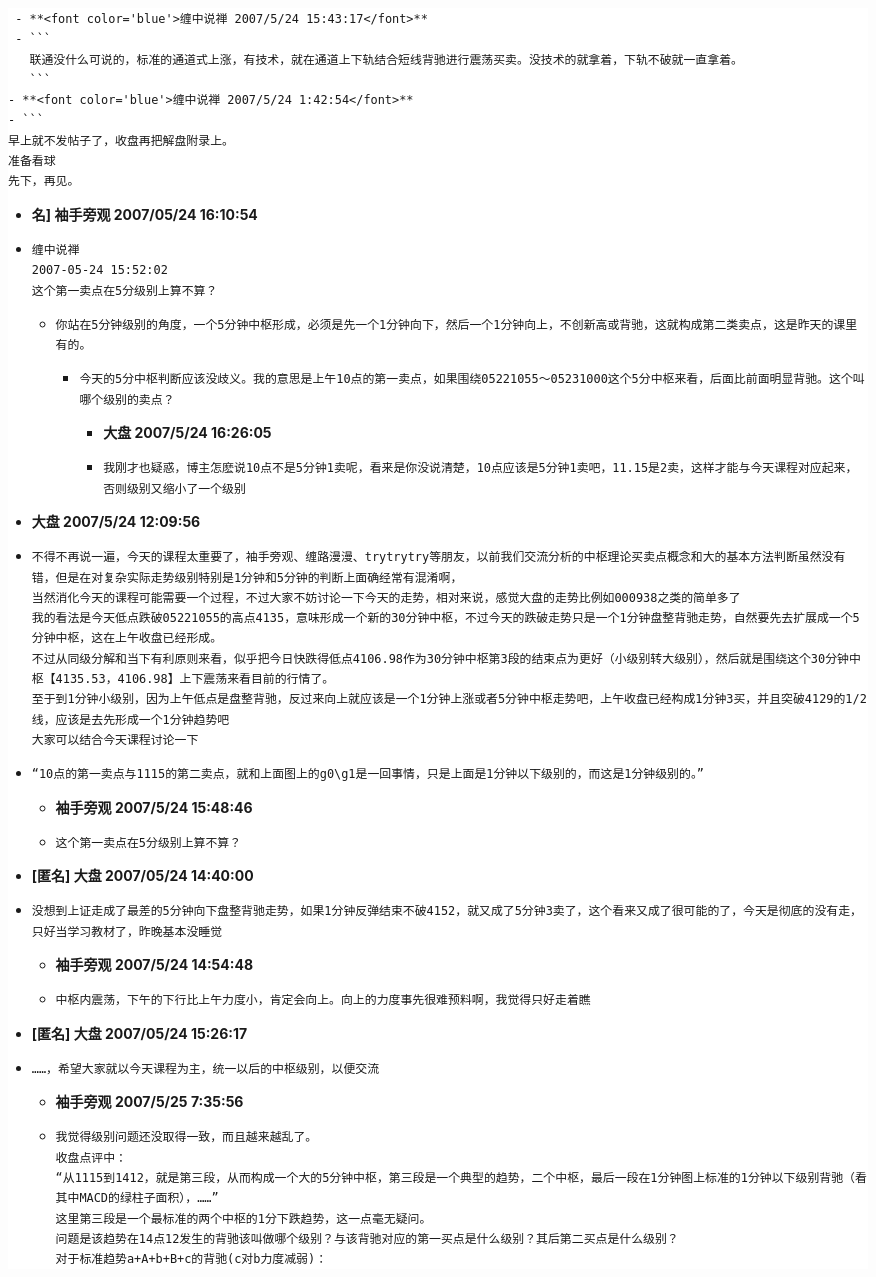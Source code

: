   ```
   - **<font color='blue'>缠中说禅 2007/5/24 15:43:17</font>**
   - ```
     联通没什么可说的，标准的通道式上涨，有技术，就在通道上下轨结合短线背驰进行震荡买卖。没技术的就拿着，下轨不破就一直拿着。
     ```
- **<font color='blue'>缠中说禅 2007/5/24 1:42:54</font>**
- ```
  早上就不发帖子了，收盘再把解盘附录上。
  准备看球
  先下，再见。 
  ```
- **名] 袖手旁观  2007/05/24 16:10:54**
- ```
  缠中说禅 
  2007-05-24 15:52:02 
  这个第一卖点在5分级别上算不算？ 
  ```
   - ```
     你站在5分钟级别的角度，一个5分钟中枢形成，必须是先一个1分钟向下，然后一个1分钟向上，不创新高或背驰，这就构成第二类卖点，这是昨天的课里有的。 
     ```
      - ```
        今天的5分中枢判断应该没歧义。我的意思是上午10点的第一卖点，如果围绕05221055～05231000这个5分中枢来看，后面比前面明显背驰。这个叫哪个级别的卖点？ 
        ```
         - **大盘 2007/5/24 16:26:05**
         - ```
           我刚才也疑惑，博主怎麽说10点不是5分钟1卖呢，看来是你没说清楚，10点应该是5分钟1卖吧，11.15是2卖，这样才能与今天课程对应起来，否则级别又缩小了一个级别
           ```
- **大盘 2007/5/24 12:09:56**
- ```
  不得不再说一遍，今天的课程太重要了，袖手旁观、缠路漫漫、trytrytry等朋友，以前我们交流分析的中枢理论买卖点概念和大的基本方法判断虽然没有错，但是在对复杂实际走势级别特别是1分钟和5分钟的判断上面确经常有混淆啊，
  当然消化今天的课程可能需要一个过程，不过大家不妨讨论一下今天的走势，相对来说，感觉大盘的走势比例如000938之类的简单多了
  我的看法是今天低点跌破05221055的高点4135，意味形成一个新的30分钟中枢，不过今天的跌破走势只是一个1分钟盘整背驰走势，自然要先去扩展成一个5分钟中枢，这在上午收盘已经形成。
  不过从同级分解和当下有利原则来看，似乎把今日快跌得低点4106.98作为30分钟中枢第3段的结束点为更好（小级别转大级别），然后就是围绕这个30分钟中枢【4135.53，4106.98】上下震荡来看目前的行情了。
  至于到1分钟小级别，因为上午低点是盘整背驰，反过来向上就应该是一个1分钟上涨或者5分钟中枢走势吧，上午收盘已经构成1分钟3买，并且突破4129的1/2线，应该是去先形成一个1分钟趋势吧
  大家可以结合今天课程讨论一下
  ```
- ```
  “10点的第一卖点与1115的第二卖点，就和上面图上的g0\g1是一回事情，只是上面是1分钟以下级别的，而这是1分钟级别的。”
  ```
   - **袖手旁观 2007/5/24 15:48:46**
   - ```
     这个第一卖点在5分级别上算不算？
     ```
- **[匿名] 大盘  2007/05/24 14:40:00**
- ```
  没想到上证走成了最差的5分钟向下盘整背驰走势，如果1分钟反弹结束不破4152，就又成了5分钟3卖了，这个看来又成了很可能的了，今天是彻底的没有走，只好当学习教材了，昨晚基本没睡觉 
  ```
   - **袖手旁观 2007/5/24 14:54:48**
   - ```
     中枢内震荡，下午的下行比上午力度小，肯定会向上。向上的力度事先很难预料啊，我觉得只好走着瞧
     ```
- **[匿名] 大盘  2007/05/24 15:26:17**
- ```
  ……，希望大家就以今天课程为主，统一以后的中枢级别，以便交流 
  ```
   - **袖手旁观 2007/5/25 7:35:56**
   - ```
     我觉得级别问题还没取得一致，而且越来越乱了。
     收盘点评中：
     “从1115到1412，就是第三段，从而构成一个大的5分钟中枢，第三段是一个典型的趋势，二个中枢，最后一段在1分钟图上标准的1分钟以下级别背驰（看其中MACD的绿柱子面积），……”
     这里第三段是一个最标准的两个中枢的1分下跌趋势，这一点毫无疑问。
     问题是该趋势在14点12发生的背驰该叫做哪个级别？与该背驰对应的第一买点是什么级别？其后第二买点是什么级别？
     对于标准趋势a+A+b+B+c的背驰(c对b力度减弱)：
  ```